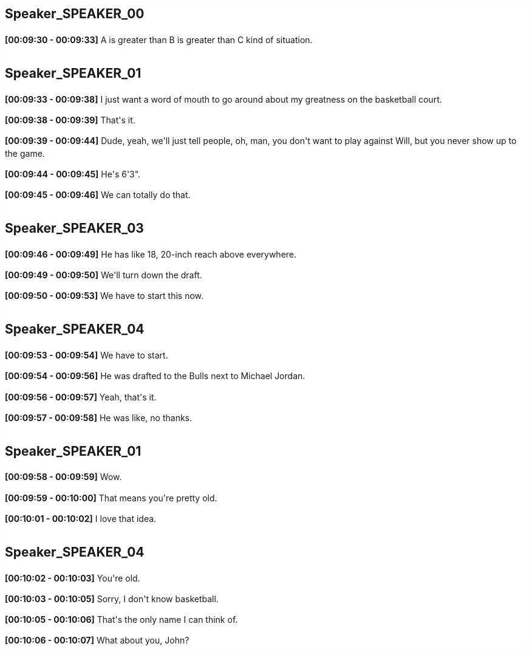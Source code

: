 ## Speaker_SPEAKER_00

**[00:09:30 - 00:09:33]** A is greater than B is greater than C kind of situation.


## Speaker_SPEAKER_01

**[00:09:33 - 00:09:38]** I just want a word of mouth to go around about my greatness on the basketball court.

**[00:09:38 - 00:09:39]** That's it.

**[00:09:39 - 00:09:44]** Dude, yeah, we'll just tell people, oh, man, you don't want to play against Will, but you never show up to the game.

**[00:09:44 - 00:09:45]** He's 6'3".

**[00:09:45 - 00:09:46]** We can totally do that.


## Speaker_SPEAKER_03

**[00:09:46 - 00:09:49]** He has like 18, 20-inch reach above everywhere.

**[00:09:49 - 00:09:50]** We'll turn down the draft.

**[00:09:50 - 00:09:53]** We have to start this now.


## Speaker_SPEAKER_04

**[00:09:53 - 00:09:54]** We have to start.

**[00:09:54 - 00:09:56]** He was drafted to the Bulls next to Michael Jordan.

**[00:09:56 - 00:09:57]** Yeah, that's it.

**[00:09:57 - 00:09:58]** He was like, no thanks.


## Speaker_SPEAKER_01

**[00:09:58 - 00:09:59]** Wow.

**[00:09:59 - 00:10:00]** That means you're pretty old.

**[00:10:01 - 00:10:02]** I love that idea.


## Speaker_SPEAKER_04

**[00:10:02 - 00:10:03]** You're old.

**[00:10:03 - 00:10:05]** Sorry, I don't know basketball.

**[00:10:05 - 00:10:06]** That's the only name I can think of.

**[00:10:06 - 00:10:07]** What about you, John?
